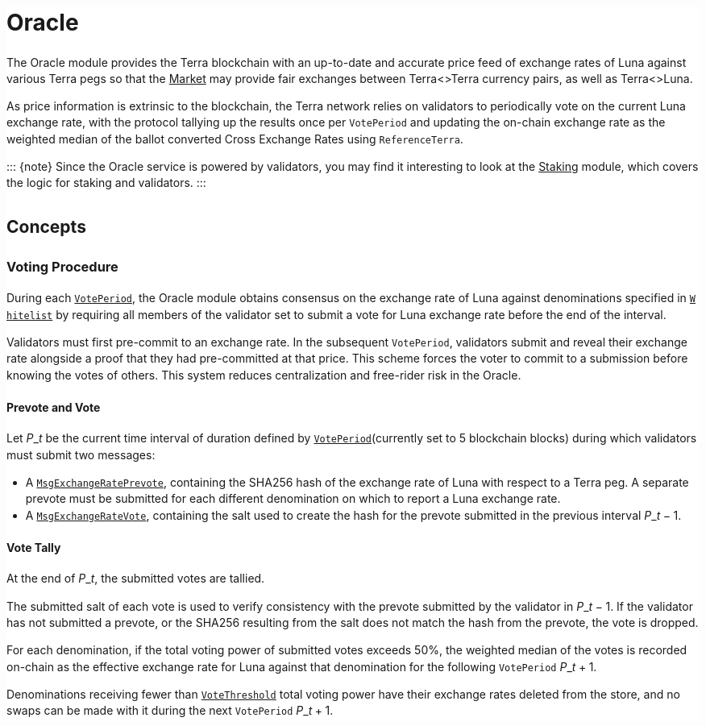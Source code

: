 # Oracle

The Oracle module provides the Terra blockchain with an up-to-date and accurate price feed of exchange rates of Luna against various Terra pegs so that the [Market](spec-market.md) may provide fair exchanges between Terra<>Terra currency pairs, as well as Terra<>Luna.

As price information is extrinsic to the blockchain, the Terra network relies on validators to periodically vote on the current Luna exchange rate, with the protocol tallying up the results once per `VotePeriod` and updating the on-chain exchange rate as the weighted median of the ballot converted Cross Exchange Rates using `ReferenceTerra`.

::: {note} Since the Oracle service is powered by validators, you may find it interesting to look at the [Staking](spec-staking.md) module, which covers the logic for staking and validators. :::

## Concepts

### Voting Procedure

During each [`VotePeriod`](spec-oracle.md#voteperiod), the Oracle module obtains consensus on the exchange rate of Luna against denominations specified in [`Whitelist`](spec-oracle.md#whitelist) by requiring all members of the validator set to submit a vote for Luna exchange rate before the end of the interval.

Validators must first pre-commit to an exchange rate. In the subsequent `VotePeriod`, validators submit and reveal their exchange rate alongside a proof that they had pre-committed at that price. This scheme forces the voter to commit to a submission before knowing the votes of others. This system reduces centralization and free-rider risk in the Oracle.

#### Prevote and Vote

Let $P\_t$ be the current time interval of duration defined by [`VotePeriod`](spec-oracle.md#voteperiod)(currently set to 5 blockchain blocks) during which validators must submit two messages:

* A [`MsgExchangeRatePrevote`](spec-oracle.md#msgexchangerateprevote), containing the SHA256 hash of the exchange rate of Luna with respect to a Terra peg. A separate prevote must be submitted for each different denomination on which to report a Luna exchange rate.
* A [`MsgExchangeRateVote`](spec-oracle.md#msgexchangeratevote), containing the salt used to create the hash for the prevote submitted in the previous interval $P\_{t-1}$.

#### Vote Tally

At the end of $P\_t$, the submitted votes are tallied.

The submitted salt of each vote is used to verify consistency with the prevote submitted by the validator in $P\_{t-1}$. If the validator has not submitted a prevote, or the SHA256 resulting from the salt does not match the hash from the prevote, the vote is dropped.

For each denomination, if the total voting power of submitted votes exceeds 50%, the weighted median of the votes is recorded on-chain as the effective exchange rate for Luna against that denomination for the following `VotePeriod` $P\_{t+1}$.

Denominations receiving fewer than [`VoteThreshold`](spec-oracle.md#votethreshold) total voting power have their exchange rates deleted from the store, and no swaps can be made with it during the next `VotePeriod` $P\_{t+1}$.
